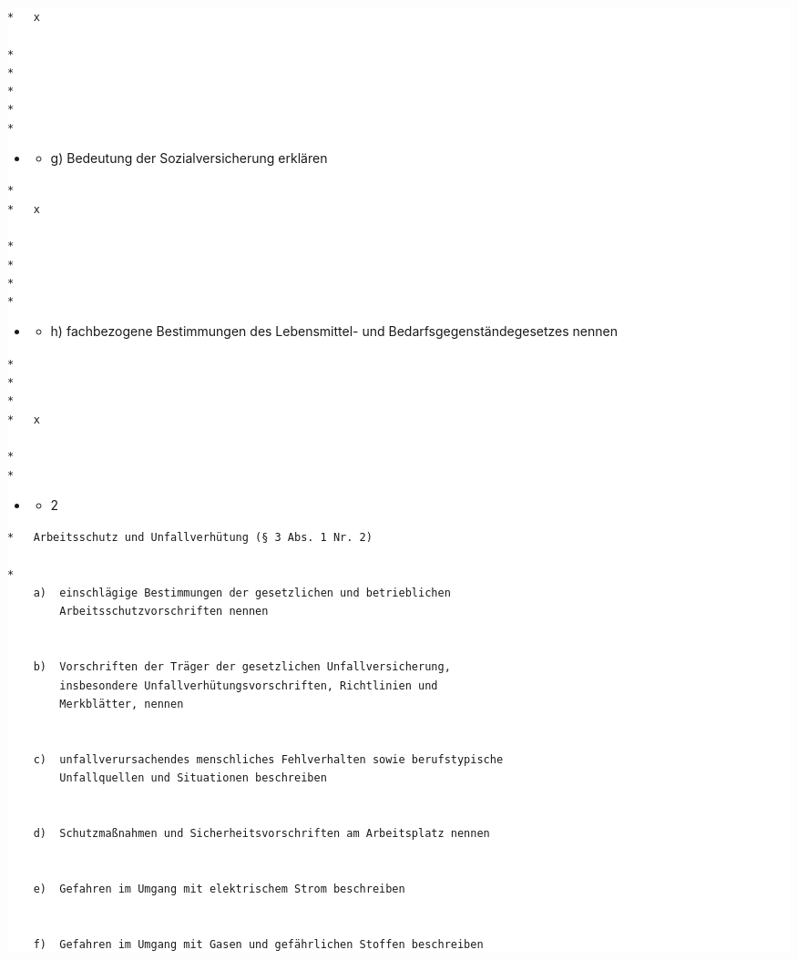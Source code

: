     *   x

    *
    *
    *
    *
    *

*    *
        g)  Bedeutung der Sozialversicherung erklären




    *
    *   x

    *
    *
    *
    *

*    *
        h)  fachbezogene Bestimmungen des Lebensmittel- und
            Bedarfsgegenständegesetzes nennen




    *
    *
    *
    *   x

    *
    *

*    *   2

    *   Arbeitsschutz und Unfallverhütung (§ 3 Abs. 1 Nr. 2)

    *
        a)  einschlägige Bestimmungen der gesetzlichen und betrieblichen
            Arbeitsschutzvorschriften nennen


        b)  Vorschriften der Träger der gesetzlichen Unfallversicherung,
            insbesondere Unfallverhütungsvorschriften, Richtlinien und
            Merkblätter, nennen


        c)  unfallverursachendes menschliches Fehlverhalten sowie berufstypische
            Unfallquellen und Situationen beschreiben


        d)  Schutzmaßnahmen und Sicherheitsvorschriften am Arbeitsplatz nennen


        e)  Gefahren im Umgang mit elektrischem Strom beschreiben


        f)  Gefahren im Umgang mit Gasen und gefährlichen Stoffen beschreiben
